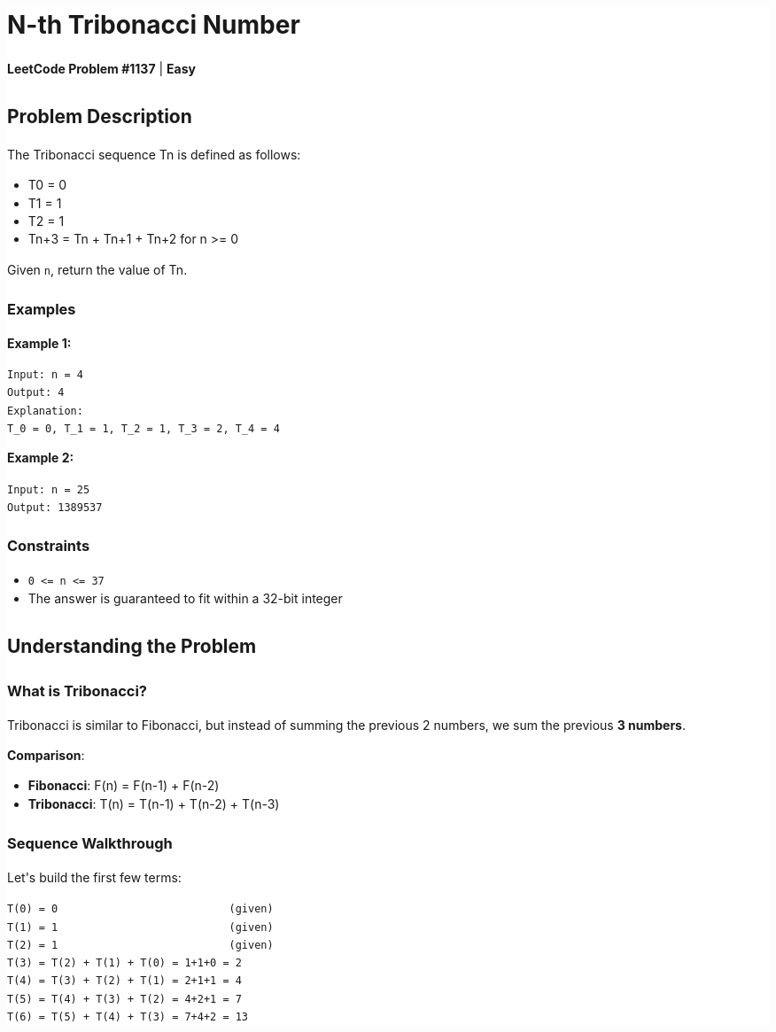 # N-th Tribonacci Number

**LeetCode Problem #1137** | **Easy**

## Problem Description

The Tribonacci sequence Tn is defined as follows:

- T0 = 0
- T1 = 1  
- T2 = 1
- Tn+3 = Tn + Tn+1 + Tn+2 for n >= 0

Given `n`, return the value of Tn.

### Examples

**Example 1:**
```
Input: n = 4
Output: 4
Explanation:
T_0 = 0, T_1 = 1, T_2 = 1, T_3 = 2, T_4 = 4
```

**Example 2:**
```
Input: n = 25
Output: 1389537
```

### Constraints
- `0 <= n <= 37`
- The answer is guaranteed to fit within a 32-bit integer

## Understanding the Problem

### What is Tribonacci?
Tribonacci is similar to Fibonacci, but instead of summing the previous 2 numbers, we sum the previous **3 numbers**.

**Comparison**:
- **Fibonacci**: F(n) = F(n-1) + F(n-2)
- **Tribonacci**: T(n) = T(n-1) + T(n-2) + T(n-3)

### Sequence Walkthrough
Let's build the first few terms:
```
T(0) = 0                           (given)
T(1) = 1                           (given)
T(2) = 1                           (given)
T(3) = T(2) + T(1) + T(0) = 1+1+0 = 2
T(4) = T(3) + T(2) + T(1) = 2+1+1 = 4
T(5) = T(4) + T(3) + T(2) = 4+2+1 = 7
T(6) = T(5) + T(4) + T(3) = 7+4+2 = 13
```
